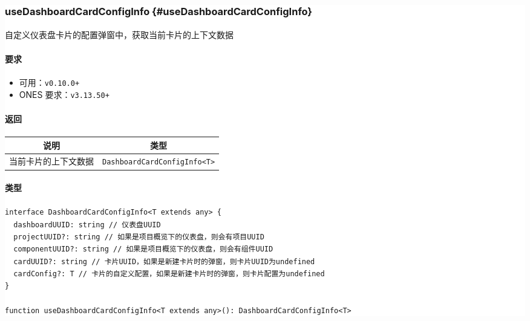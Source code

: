 ### useDashboardCardConfigInfo {#useDashboardCardConfigInfo}

自定义仪表盘卡片的配置弹窗中，获取当前卡片的上下文数据

#### 要求

- 可用：`v0.10.0+`
- ONES 要求：`v3.13.50+`

#### 返回

| 说明                 | 类型                         |
| -------------------- | ---------------------------- |
| 当前卡片的上下文数据 | `DashboardCardConfigInfo<T>` |

#### 类型

```tsx
interface DashboardCardConfigInfo<T extends any> {
  dashboardUUID: string // 仪表盘UUID
  projectUUID?: string // 如果是项目概览下的仪表盘，则会有项目UUID
  componentUUID?: string // 如果是项目概览下的仪表盘，则会有组件UUID
  cardUUID?: string // 卡片UUID，如果是新建卡片时的弹窗，则卡片UUID为undefined
  cardConfig?: T // 卡片的自定义配置，如果是新建卡片时的弹窗，则卡片配置为undefined
}

function useDashboardCardConfigInfo<T extends any>(): DashboardCardConfigInfo<T>
```
